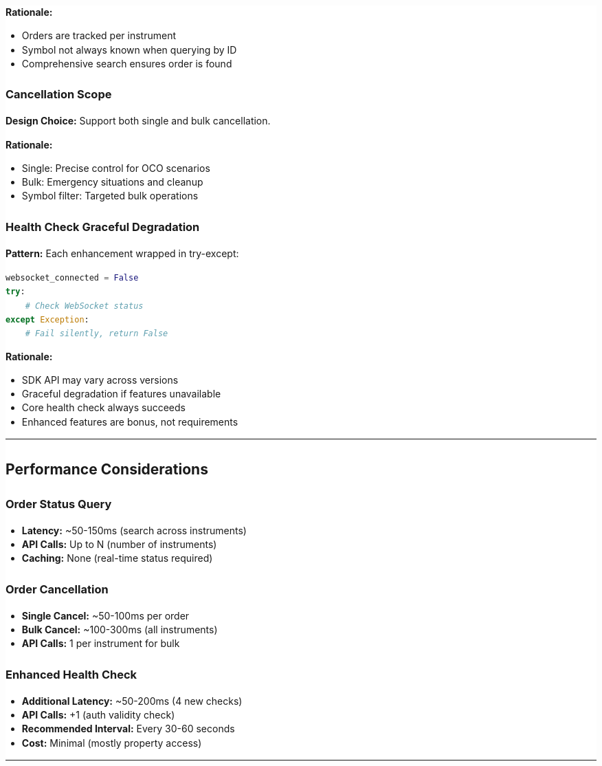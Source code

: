 **Rationale:**
- Orders are tracked per instrument
- Symbol not always known when querying by ID
- Comprehensive search ensures order is found

### Cancellation Scope

**Design Choice:** Support both single and bulk cancellation.

**Rationale:**
- Single: Precise control for OCO scenarios
- Bulk: Emergency situations and cleanup
- Symbol filter: Targeted bulk operations

### Health Check Graceful Degradation

**Pattern:** Each enhancement wrapped in try-except:
```python
websocket_connected = False
try:
    # Check WebSocket status
except Exception:
    # Fail silently, return False
```

**Rationale:**
- SDK API may vary across versions
- Graceful degradation if features unavailable
- Core health check always succeeds
- Enhanced features are bonus, not requirements

---

## Performance Considerations

### Order Status Query
- **Latency:** ~50-150ms (search across instruments)
- **API Calls:** Up to N (number of instruments)
- **Caching:** None (real-time status required)

### Order Cancellation
- **Single Cancel:** ~50-100ms per order
- **Bulk Cancel:** ~100-300ms (all instruments)
- **API Calls:** 1 per instrument for bulk

### Enhanced Health Check
- **Additional Latency:** ~50-200ms (4 new checks)
- **API Calls:** +1 (auth validity check)
- **Recommended Interval:** Every 30-60 seconds
- **Cost:** Minimal (mostly property access)

---
